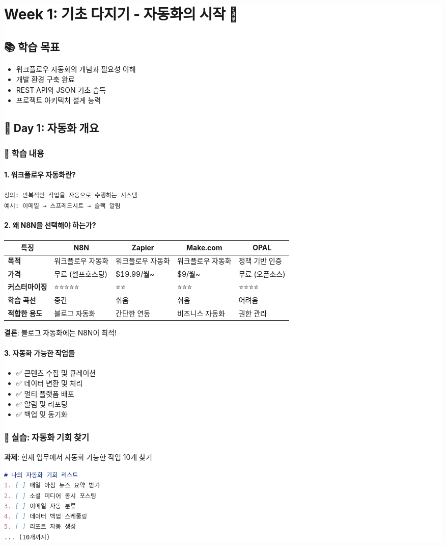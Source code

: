 # Week 1: 기초 다지기 - 자동화의 시작 🚀

## 📚 학습 목표
- 워크플로우 자동화의 개념과 필요성 이해
- 개발 환경 구축 완료
- REST API와 JSON 기초 습득
- 프로젝트 아키텍처 설계 능력

## 📅 Day 1: 자동화 개요

### 🎯 학습 내용

#### 1. 워크플로우 자동화란?
```
정의: 반복적인 작업을 자동으로 수행하는 시스템
예시: 이메일 → 스프레드시트 → 슬랙 알림
```

#### 2. 왜 N8N을 선택해야 하는가?

| 특징 | N8N | Zapier | Make.com | OPAL |
|------|-----|--------|----------|------|
| **목적** | 워크플로우 자동화 | 워크플로우 자동화 | 워크플로우 자동화 | 정책 기반 인증 |
| **가격** | 무료 (셀프호스팅) | $19.99/월~ | $9/월~ | 무료 (오픈소스) |
| **커스터마이징** | ⭐⭐⭐⭐⭐ | ⭐⭐ | ⭐⭐⭐ | ⭐⭐⭐⭐ |
| **학습 곡선** | 중간 | 쉬움 | 쉬움 | 어려움 |
| **적합한 용도** | 블로그 자동화 | 간단한 연동 | 비즈니스 자동화 | 권한 관리 |

**결론**: 블로그 자동화에는 N8N이 최적!

#### 3. 자동화 가능한 작업들
- ✅ 콘텐츠 수집 및 큐레이션
- ✅ 데이터 변환 및 처리
- ✅ 멀티 플랫폼 배포
- ✅ 알림 및 리포팅
- ✅ 백업 및 동기화

### 📝 실습: 자동화 기회 찾기

**과제**: 현재 업무에서 자동화 가능한 작업 10개 찾기

```markdown
# 나의 자동화 기회 리스트
1. [ ] 매일 아침 뉴스 요약 받기
2. [ ] 소셜 미디어 동시 포스팅
3. [ ] 이메일 자동 분류
4. [ ] 데이터 백업 스케줄링
5. [ ] 리포트 자동 생성
... (10개까지)
```
